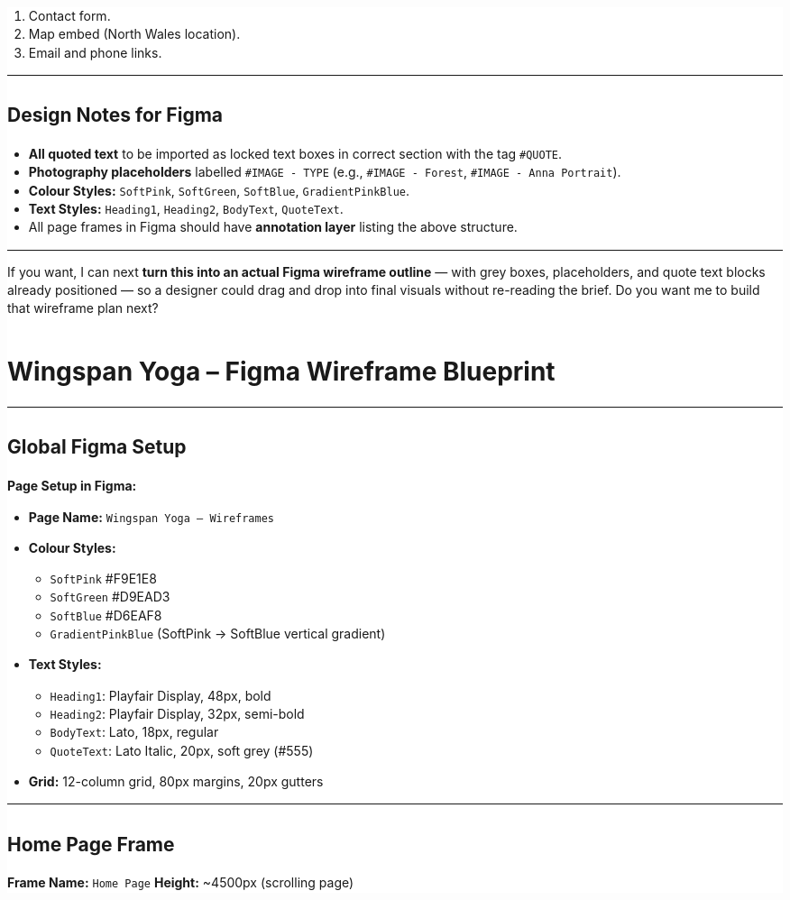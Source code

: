 1. Contact form.
2. Map embed (North Wales location).
3. Email and phone links.

---

## **Design Notes for Figma**

* **All quoted text** to be imported as locked text boxes in correct section with the tag `#QUOTE`.
* **Photography placeholders** labelled `#IMAGE - TYPE` (e.g., `#IMAGE - Forest`, `#IMAGE - Anna Portrait`).
* **Colour Styles:** `SoftPink`, `SoftGreen`, `SoftBlue`, `GradientPinkBlue`.
* **Text Styles:** `Heading1`, `Heading2`, `BodyText`, `QuoteText`.
* All page frames in Figma should have **annotation layer** listing the above structure.

---

If you want, I can next **turn this into an actual Figma wireframe outline** — with grey boxes, placeholders, and quote text blocks already positioned — so a designer could drag and drop into final visuals without re-reading the brief.
Do you want me to build that wireframe plan next?


# **Wingspan Yoga – Figma Wireframe Blueprint**

---

## **Global Figma Setup**

**Page Setup in Figma:**

* **Page Name:** `Wingspan Yoga – Wireframes`
* **Colour Styles:**

  * `SoftPink` #F9E1E8
  * `SoftGreen` #D9EAD3
  * `SoftBlue` #D6EAF8
  * `GradientPinkBlue` (SoftPink → SoftBlue vertical gradient)
* **Text Styles:**

  * `Heading1`: Playfair Display, 48px, bold
  * `Heading2`: Playfair Display, 32px, semi-bold
  * `BodyText`: Lato, 18px, regular
  * `QuoteText`: Lato Italic, 20px, soft grey (#555)
* **Grid:** 12-column grid, 80px margins, 20px gutters

---

## **Home Page Frame**

**Frame Name:** `Home Page`
**Height:** \~4500px (scrolling page)

